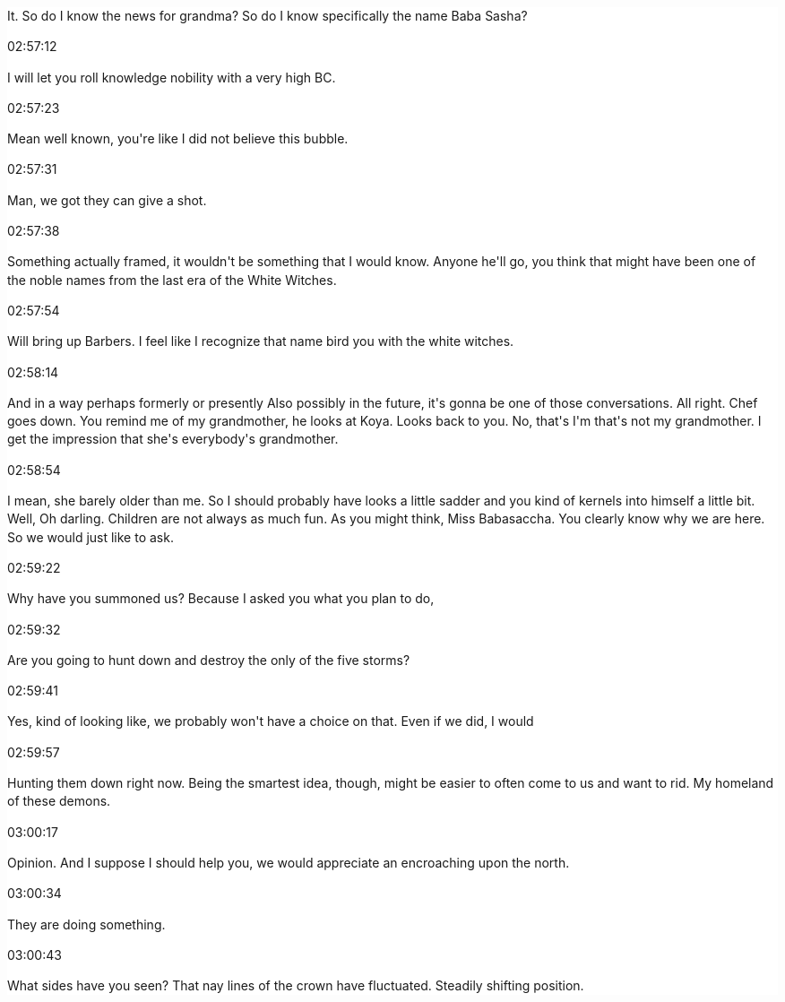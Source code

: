 It. So do I know the news for grandma? So do I know specifically the name Baba Sasha?

02:57:12

I will let you roll knowledge nobility with a very high BC.

02:57:23

Mean well known, you're like I did not believe this bubble.

02:57:31

Man, we got they can give a shot.

02:57:38

Something actually framed, it wouldn't be something that I would know. Anyone he'll go, you think that might have been one of the noble names from the last era of the White Witches.

02:57:54

Will bring up Barbers. I feel like I recognize that name bird you with the white witches.

02:58:14

And in a way perhaps formerly or presently Also possibly in the future, it's gonna be one of those conversations. All right. Chef goes down. You remind me of my grandmother, he looks at Koya. Looks back to you. No, that's I'm that's not my grandmother. I get the impression that she's everybody's grandmother.

02:58:54

I mean, she barely older than me. So I should probably have looks a little sadder and you kind of kernels into himself a little bit. Well, Oh darling. Children are not always as much fun. As you might think, Miss Babasaccha. You clearly know why we are here. So we would just like to ask.

02:59:22

Why have you summoned us? Because I asked you what you plan to do,

02:59:32

Are you going to hunt down and destroy the only of the five storms?

02:59:41

Yes, kind of looking like, we probably won't have a choice on that. Even if we did, I would

02:59:57

Hunting them down right now. Being the smartest idea, though, might be easier to often come to us and want to rid. My homeland of these demons.

03:00:17

Opinion. And I suppose I should help you, we would appreciate an encroaching upon the north.

03:00:34

They are doing something.

03:00:43

What sides have you seen? That nay lines of the crown have fluctuated. Steadily shifting position.

